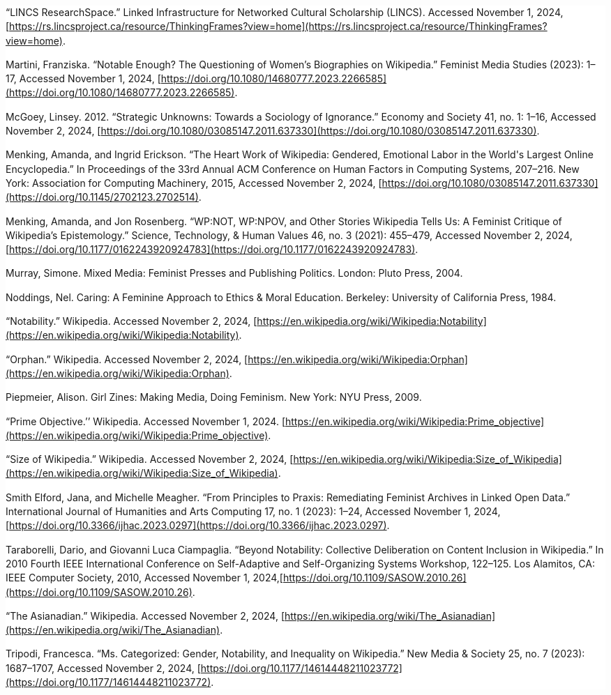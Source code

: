 “LINCS ResearchSpace.” Linked Infrastructure for Networked Cultural Scholarship (LINCS). Accessed November 1, 2024, [https://rs.lincsproject.ca/resource/ThinkingFrames?view=home](https://rs.lincsproject.ca/resource/ThinkingFrames?view=home).

Martini, Franziska. “Notable Enough? The Questioning of Women’s Biographies on Wikipedia.” Feminist Media Studies (2023): 1–17, Accessed November 1, 2024, [https://doi.org/10.1080/14680777.2023.2266585](https://doi.org/10.1080/14680777.2023.2266585).

McGoey, Linsey. 2012. “Strategic Unknowns: Towards a Sociology of Ignorance.” Economy and Society 41, no. 1: 1–16, Accessed November 2, 2024, [https://doi.org/10.1080/03085147.2011.637330](https://doi.org/10.1080/03085147.2011.637330).

Menking, Amanda, and Ingrid Erickson. “The Heart Work of Wikipedia: Gendered, Emotional Labor in the World's Largest Online Encyclopedia.” In Proceedings of the 33rd Annual ACM Conference on Human Factors in Computing Systems, 207–216. New York: Association for Computing Machinery, 2015, Accessed November 2, 2024, [https://doi.org/10.1080/03085147.2011.637330](https://doi.org/10.1145/2702123.2702514).

Menking, Amanda, and Jon Rosenberg. “WP:NOT, WP:NPOV, and Other Stories Wikipedia Tells Us: A Feminist Critique of Wikipedia’s Epistemology.” Science, Technology, & Human Values 46, no. 3 (2021): 455–479, Accessed November 2, 2024, [https://doi.org/10.1177/0162243920924783](https://doi.org/10.1177/0162243920924783).

Murray, Simone. Mixed Media: Feminist Presses and Publishing Politics. London: Pluto Press, 2004.

Noddings, Nel. Caring: A Feminine Approach to Ethics & Moral Education. Berkeley: University of California Press, 1984.

“Notability.” Wikipedia. Accessed November 2, 2024, [https://en.wikipedia.org/wiki/Wikipedia:Notability](https://en.wikipedia.org/wiki/Wikipedia:Notability).

“Orphan.” Wikipedia. Accessed November 2, 2024, [https://en.wikipedia.org/wiki/Wikipedia:Orphan](https://en.wikipedia.org/wiki/Wikipedia:Orphan).

Piepmeier, Alison. Girl Zines: Making Media, Doing Feminism. New York: NYU Press, 2009.

“Prime Objective.’’ Wikipedia. Accessed November 1, 2024. [https://en.wikipedia.org/wiki/Wikipedia:Prime_objective](https://en.wikipedia.org/wiki/Wikipedia:Prime_objective).

“Size of Wikipedia.” Wikipedia. Accessed November 2, 2024, [https://en.wikipedia.org/wiki/Wikipedia:Size_of_Wikipedia](https://en.wikipedia.org/wiki/Wikipedia:Size_of_Wikipedia).

Smith Elford, Jana, and Michelle Meagher. “From Principles to Praxis: Remediating Feminist Archives in Linked Open Data.” International Journal of Humanities and Arts Computing 17, no. 1 (2023): 1–24, Accessed November 1, 2024, [https://doi.org/10.3366/ijhac.2023.0297](https://doi.org/10.3366/ijhac.2023.0297).

Taraborelli, Dario, and Giovanni Luca Ciampaglia. “Beyond Notability: Collective Deliberation on Content Inclusion in Wikipedia.” In 2010 Fourth IEEE International Conference on Self-Adaptive and Self-Organizing Systems Workshop, 122–125. Los Alamitos, CA: IEEE Computer Society, 2010, Accessed November 1, 2024,[https://doi.org/10.1109/SASOW.2010.26](https://doi.org/10.1109/SASOW.2010.26).

“The Asianadian.” Wikipedia. Accessed November 2, 2024, [https://en.wikipedia.org/wiki/The_Asianadian](https://en.wikipedia.org/wiki/The_Asianadian).

Tripodi, Francesca. “Ms. Categorized: Gender, Notability, and Inequality on Wikipedia.” New Media & Society 25, no. 7 (2023): 1687–1707, Accessed November 2, 2024, [https://doi.org/10.1177/14614448211023772](https://doi.org/10.1177/14614448211023772).
